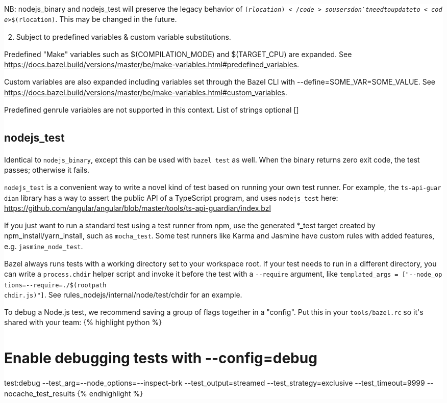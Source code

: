 NB: nodejs_binary and nodejs_test will preserve the legacy behavior of <code>$(rlocation)</code> so users don't
need to update to <code>$$(rlocation)</code>. This may be changed in the future.

2. Subject to predefined variables & custom variable substitutions.

Predefined "Make" variables such as $(COMPILATION_MODE) and $(TARGET_CPU) are expanded.
See https://docs.bazel.build/versions/master/be/make-variables.html#predefined_variables.

Custom variables are also expanded including variables set through the Bazel CLI with --define=SOME_VAR=SOME_VALUE.
See https://docs.bazel.build/versions/master/be/make-variables.html#custom_variables.

Predefined genrule variables are not supported in this context.
                                </td>
        <td>List of strings</td>
        <td>optional</td>
        <td>
            []
        </td>
      </tr>
        </tbody>
</table>



## nodejs_test


Identical to <code>nodejs_binary</code>, except this can be used with <code>bazel test</code> as well.
When the binary returns zero exit code, the test passes; otherwise it fails.

<code>nodejs_test</code> is a convenient way to write a novel kind of test based on running
your own test runner. For example, the <code>ts-api-guardian</code> library has a way to
assert the public API of a TypeScript program, and uses <code>nodejs_test</code> here:
https://github.com/angular/angular/blob/master/tools/ts-api-guardian/index.bzl

If you just want to run a standard test using a test runner from npm, use the generated
*_test target created by npm_install/yarn_install, such as <code>mocha_test</code>.
Some test runners like Karma and Jasmine have custom rules with added features, e.g. <code>jasmine_node_test</code>.

Bazel always runs tests with a working directory set to your workspace root.
If your test needs to run in a different directory, you can write a <code>process.chdir</code> helper script
and invoke it before the test with a <code>--require</code> argument, like
<code>templated_args = ["--node_options=--require=./$(rootpath chdir.js)"]</code>.
See rules_nodejs/internal/node/test/chdir for an example.

To debug a Node.js test, we recommend saving a group of flags together in a "config".
Put this in your <code>tools/bazel.rc</code> so it's shared with your team:
{% highlight python %}
# Enable debugging tests with --config=debug
test:debug --test_arg=--node_options=--inspect-brk --test_output=streamed --test_strategy=exclusive --test_timeout=9999 --nocache_test_results
{% endhighlight %}
